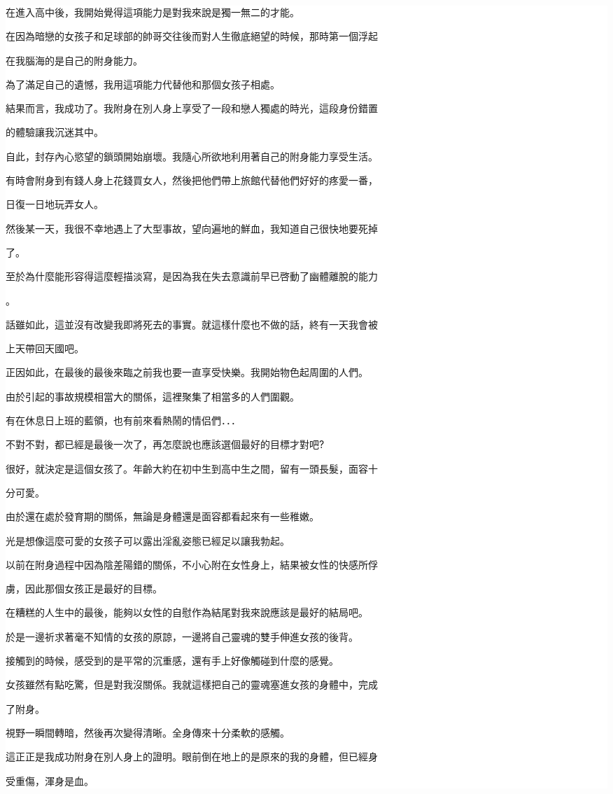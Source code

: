 在進入高中後，我開始覺得這項能力是對我來說是獨一無二的才能。

在因為暗戀的女孩子和足球部的帥哥交往後而對人生徹底絕望的時候，那時第一個浮起

在我腦海的是自己的附身能力。

為了滿足自己的遺憾，我用這項能力代替他和那個女孩子相處。

結果而言，我成功了。我附身在別人身上享受了一段和戀人獨處的時光，這段身份錯置

的體驗讓我沉迷其中。

自此，封存內心慾望的鎖頭開始崩壞。我隨心所欲地利用著自己的附身能力享受生活。

有時會附身到有錢人身上花錢買女人，然後把他們帶上旅館代替他們好好的疼愛一番，

日復一日地玩弄女人。

然後某一天，我很不幸地遇上了大型事故，望向遍地的鮮血，我知道自己很快地要死掉

了。

至於為什麼能形容得這麼輕描淡寫，是因為我在失去意識前早已啓動了幽體離脫的能力

。

話雖如此，這並沒有改變我即將死去的事實。就這樣什麼也不做的話，終有一天我會被

上天帶回天國吧。

正因如此，在最後的最後來臨之前我也要一直享受快樂。我開始物色起周圍的人們。

由於引起的事故規模相當大的關係，這裡聚集了相當多的人們圍觀。

有在休息日上班的藍領，也有前來看熱鬧的情侣們．．．

不對不對，都已經是最後一次了，再怎麼說也應該選個最好的目標才對吧?

很好，就決定是這個女孩了。年齡大約在初中生到高中生之間，留有一頭長髮，面容十

分可愛。

由於還在處於發育期的關係，無論是身體還是面容都看起來有一些稚嫩。

光是想像這麼可愛的女孩子可以露出淫亂姿態已經足以讓我勃起。

以前在附身過程中因為陰差陽錯的關係，不小心附在女性身上，結果被女性的快感所俘

虜，因此那個女孩正是最好的目標。

在糟糕的人生中的最後，能夠以女性的自慰作為結尾對我來說應該是最好的結局吧。

於是一邊祈求著毫不知情的女孩的原諒，一邊將自己靈魂的雙手伸進女孩的後背。

接觸到的時候，感受到的是平常的沉重感，還有手上好像觸碰到什麼的感覺。

女孩雖然有點吃驚，但是對我沒關係。我就這樣把自己的靈魂塞進女孩的身體中，完成

了附身。

視野一瞬間轉暗，然後再次變得清晰。全身傳來十分柔軟的感觸。

這正正是我成功附身在別人身上的證明。眼前倒在地上的是原來的我的身體，但已經身

受重傷，渾身是血。
